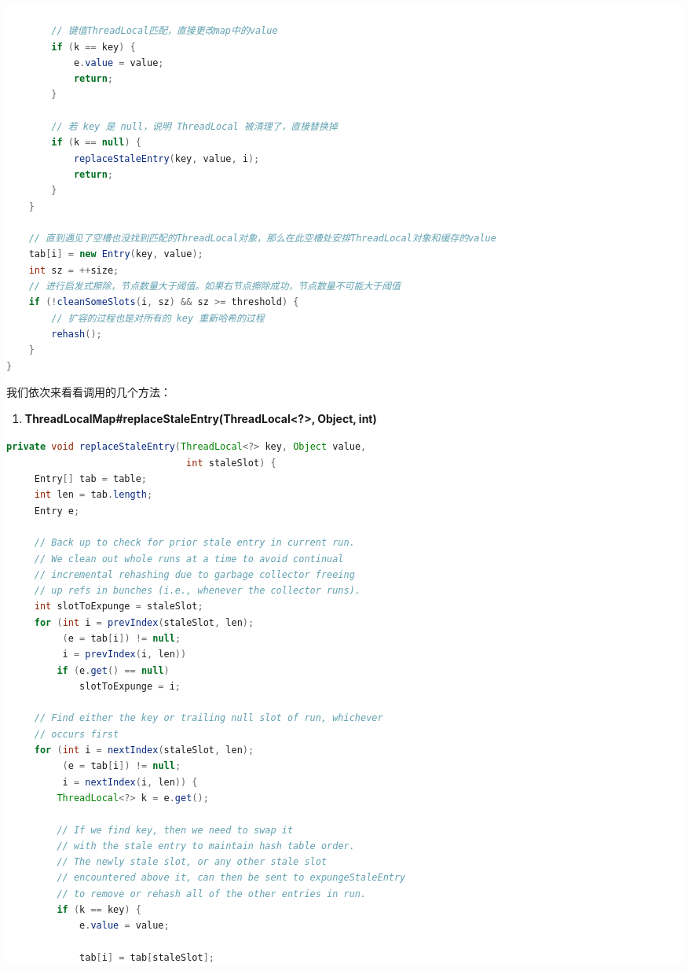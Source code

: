 ```java

        // 键值ThreadLocal匹配，直接更改map中的value
        if (k == key) {
            e.value = value;
            return;
        }

        // 若 key 是 null，说明 ThreadLocal 被清理了，直接替换掉
        if (k == null) {
            replaceStaleEntry(key, value, i);
            return;
        }
    }

    // 直到遇见了空槽也没找到匹配的ThreadLocal对象，那么在此空槽处安排ThreadLocal对象和缓存的value
    tab[i] = new Entry(key, value);
    int sz = ++size;
    // 进行启发式擦除，节点数量大于阈值。如果右节点擦除成功，节点数量不可能大于阈值
    if (!cleanSomeSlots(i, sz) && sz >= threshold) {
        // 扩容的过程也是对所有的 key 重新哈希的过程
        rehash();
    }
}
```

我们依次来看看调用的几个方法：

1. **ThreadLocalMap#replaceStaleEntry(ThreadLocal<?>, Object, int)**



```java
private void replaceStaleEntry(ThreadLocal<?> key, Object value,
                                int staleSlot) {
     Entry[] tab = table;
     int len = tab.length;
     Entry e;

     // Back up to check for prior stale entry in current run.
     // We clean out whole runs at a time to avoid continual
     // incremental rehashing due to garbage collector freeing
     // up refs in bunches (i.e., whenever the collector runs).
     int slotToExpunge = staleSlot;
     for (int i = prevIndex(staleSlot, len);
          (e = tab[i]) != null;
          i = prevIndex(i, len))
         if (e.get() == null)
             slotToExpunge = i;

     // Find either the key or trailing null slot of run, whichever
     // occurs first
     for (int i = nextIndex(staleSlot, len);
          (e = tab[i]) != null;
          i = nextIndex(i, len)) {
         ThreadLocal<?> k = e.get();

         // If we find key, then we need to swap it
         // with the stale entry to maintain hash table order.
         // The newly stale slot, or any other stale slot
         // encountered above it, can then be sent to expungeStaleEntry
         // to remove or rehash all of the other entries in run.
         if (k == key) {
             e.value = value;

             tab[i] = tab[staleSlot];
```